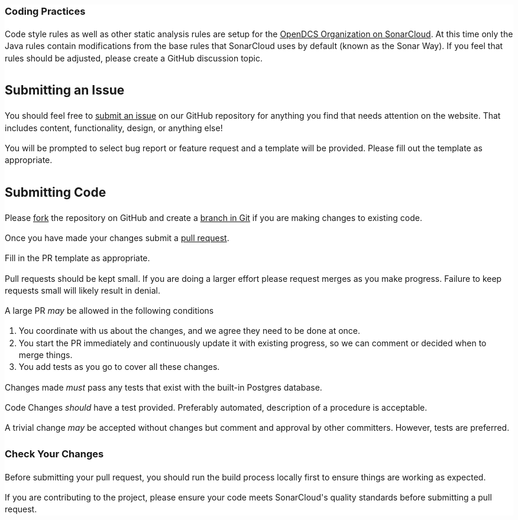 ### Coding Practices

Code style rules as well as other static analysis rules are setup for the [OpenDCS Organization on SonarCloud](https://sonarcloud.io/organizations/opendcs/quality_profiles/show?name=CWMS_ATO&language=java). 
At this time only the Java rules contain modifications from the base rules that SonarCloud uses by default (known as the Sonar Way).
If you feel that rules should be adjusted, please create a GitHub discussion topic.

## Submitting an Issue

You should feel free to [submit an issue](https://github.com/opendcs/rest_api/issues) on our GitHub repository for anything you find that needs attention on the website. That includes content, functionality, design, or anything else!

You will be prompted to select bug report or feature request and a template will be provided.
Please fill out the template as appropriate.

## Submitting Code

Please [fork](https://help.github.com/en/articles/fork-a-repo) the repository on GitHub and create a [branch in Git](https://git-scm.com/book/en/v2/Git-Branching-Basic-Branching-and-Merging) if you are making changes to existing code.

Once you have made your changes submit a [pull request](https://help.github.com/en/articles/creating-a-pull-request-from-a-fork).

Fill in the PR template as appropriate.

Pull requests should be kept small. If you are doing a larger effort please request merges as you make progress.
Failure to keep requests small will likely result in denial.

A large PR *may* be allowed in the following conditions

1. You coordinate with us about the changes, and we agree they need to be done at once.
2. You start the PR immediately and continuously update it with existing progress, so we can comment or decided when to merge things.
3. You add tests as you go to cover all these changes.

Changes made *must* pass any tests that exist with the built-in Postgres database.

Code Changes *should* have a test provided. Preferably automated, description of a procedure is acceptable.

A trivial change *may* be accepted without changes but comment and approval by other committers. However, tests are preferred.

### Check Your Changes

Before submitting your pull request, you should run the build process locally first to ensure things are working as expected.

If you are contributing to the project, please ensure your code meets SonarCloud's quality standards before submitting a pull request.
